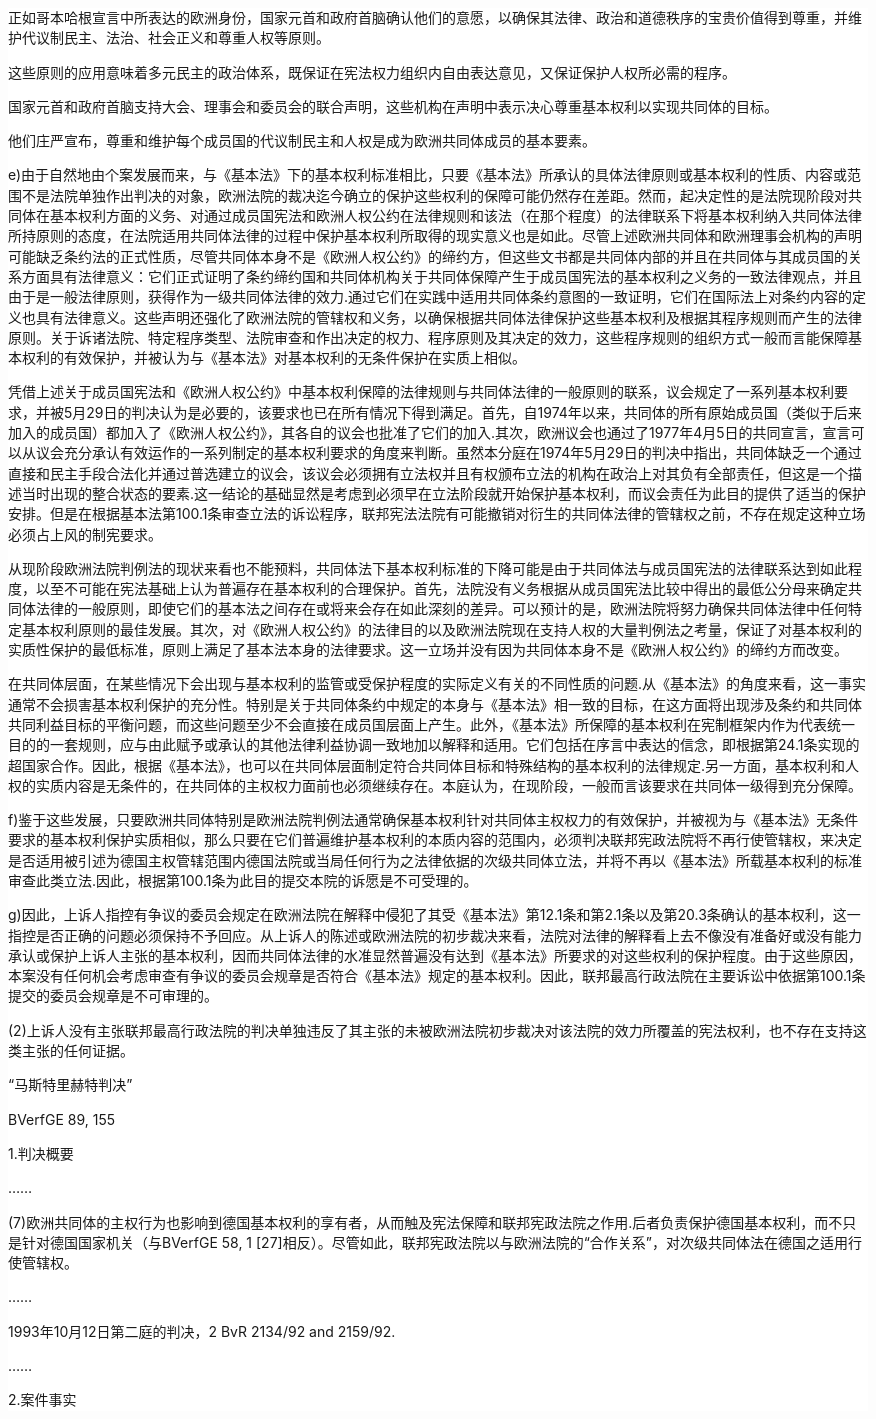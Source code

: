 正如哥本哈根宣言中所表达的欧洲身份，国家元首和政府首脑确认他们的意愿，以确保其法律、政治和道德秩序的宝贵价值得到尊重，并维护代议制民主、法治、社会正义和尊重人权等原则。

这些原则的应用意味着多元民主的政治体系，既保证在宪法权力组织内自由表达意见，又保证保护人权所必需的程序。

国家元首和政府首脑支持大会、理事会和委员会的联合声明，这些机构在声明中表示决心尊重基本权利以实现共同体的目标。

他们庄严宣布，尊重和维护每个成员国的代议制民主和人权是成为欧洲共同体成员的基本要素。

e)由于自然地由个案发展而来，与《基本法》下的基本权利标准相比，只要《基本法》所承认的具体法律原则或基本权利的性质、内容或范围不是法院单独作出判决的对象，欧洲法院的裁决迄今确立的保护这些权利的保障可能仍然存在差距。然而，起决定性的是法院现阶段对共同体在基本权利方面的义务、对通过成员国宪法和欧洲人权公约在法律规则和该法（在那个程度）的法律联系下将基本权利纳入共同体法律所持原则的态度，在法院适用共同体法律的过程中保护基本权利所取得的现实意义也是如此。尽管上述欧洲共同体和欧洲理事会机构的声明可能缺乏条约法的正式性质，尽管共同体本身不是《欧洲人权公约》的缔约方，但这些文书都是共同体内部的并且在共同体与其成员国的关系方面具有法律意义：它们正式证明了条约缔约国和共同体机构关于共同体保障产生于成员国宪法的基本权利之义务的一致法律观点，并且由于是一般法律原则，获得作为一级共同体法律的效力.通过它们在实践中适用共同体条约意图的一致证明，它们在国际法上对条约内容的定义也具有法律意义。这些声明还强化了欧洲法院的管辖权和义务，以确保根据共同体法律保护这些基本权利及根据其程序规则而产生的法律原则。关于诉诸法院、特定程序类型、法院审查和作出决定的权力、程序原则及其决定的效力，这些程序规则的组织方式一般而言能保障基本权利的有效保护，并被认为与《基本法》对基本权利的无条件保护在实质上相似。

凭借上述关于成员国宪法和《欧洲人权公约》中基本权利保障的法律规则与共同体法律的一般原则的联系，议会规定了一系列基本权利要求，并被5月29日的判决认为是必要的，该要求也已在所有情况下得到满足。首先，自1974年以来，共同体的所有原始成员国（类似于后来加入的成员国）都加入了《欧洲人权公约》，其各自的议会也批准了它们的加入.其次，欧洲议会也通过了1977年4月5日的共同宣言，宣言可以从议会充分承认有效运作的一系列制定的基本权利要求的角度来判断。虽然本分庭在1974年5月29日的判决中指出，共同体缺乏一个通过直接和民主手段合法化并通过普选建立的议会，该议会必须拥有立法权并且有权颁布立法的机构在政治上对其负有全部责任，但这是一个描述当时出现的整合状态的要素.这一结论的基础显然是考虑到必须早在立法阶段就开始保护基本权利，而议会责任为此目的提供了适当的保护安排。但是在根据基本法第100.1条审查立法的诉讼程序，联邦宪法法院有可能撤销对衍生的共同体法律的管辖权之前，不存在规定这种立场必须占上风的制宪要求。

从现阶段欧洲法院判例法的现状来看也不能预料，共同体法下基本权利标准的下降可能是由于共同体法与成员国宪法的法律联系达到如此程度，以至不可能在宪法基础上认为普遍存在基本权利的合理保护。首先，法院没有义务根据从成员国宪法比较中得出的最低公分母来确定共同体法律的一般原则，即使它们的基本法之间存在或将来会存在如此深刻的差异。可以预计的是，欧洲法院将努力确保共同体法律中任何特定基本权利原则的最佳发展。其次，对《欧洲人权公约》的法律目的以及欧洲法院现在支持人权的大量判例法之考量，保证了对基本权利的实质性保护的最低标准，原则上满足了基本法本身的法律要求。这一立场并没有因为共同体本身不是《欧洲人权公约》的缔约方而改变。

在共同体层面，在某些情况下会出现与基本权利的监管或受保护程度的实际定义有关的不同性质的问题.从《基本法》的角度来看，这一事实通常不会损害基本权利保护的充分性。特别是关于共同体条约中规定的本身与《基本法》相一致的目标，在这方面将出现涉及条约和共同体共同利益目标的平衡问题，而这些问题至少不会直接在成员国层面上产生。此外，《基本法》所保障的基本权利在宪制框架内作为代表统一目的的一套规则，应与由此赋予或承认的其他法律利益协调一致地加以解释和适用。它们包括在序言中表达的信念，即根据第24.1条实现的超国家合作。因此，根据《基本法》，也可以在共同体层面制定符合共同体目标和特殊结构的基本权利的法律规定.另一方面，基本权利和人权的实质内容是无条件的，在共同体的主权权力面前也必须继续存在。本庭认为，在现阶段，一般而言该要求在共同体一级得到充分保障。

f)鉴于这些发展，只要欧洲共同体特别是欧洲法院判例法通常确保基本权利针对共同体主权权力的有效保护，并被视为与《基本法》无条件要求的基本权利保护实质相似，那么只要在它们普遍维护基本权利的本质内容的范围内，必须判决联邦宪政法院将不再行使管辖权，来决定是否适用被引述为德国主权管辖范围内德国法院或当局任何行为之法律依据的次级共同体立法，并将不再以《基本法》所载基本权利的标准审查此类立法.因此，根据第100.1条为此目的提交本院的诉愿是不可受理的。

g)因此，上诉人指控有争议的委员会规定在欧洲法院在解释中侵犯了其受《基本法》第12.1条和第2.1条以及第20.3条确认的基本权利，这一指控是否正确的问题必须保持不予回应。从上诉人的陈述或欧洲法院的初步裁决来看，法院对法律的解释看上去不像没有准备好或没有能力承认或保护上诉人主张的基本权利，因而共同体法律的水准显然普遍没有达到《基本法》所要求的对这些权利的保护程度。由于这些原因，本案没有任何机会考虑审查有争议的委员会规章是否符合《基本法》规定的基本权利。因此，联邦最高行政法院在主要诉讼中依据第100.1条提交的委员会规章是不可审理的。

(2)上诉人没有主张联邦最高行政法院的判决单独违反了其主张的未被欧洲法院初步裁决对该法院的效力所覆盖的宪法权利，也不存在支持这类主张的任何证据。

“马斯特里赫特判决”

BVerfGE 89, 155

1.判决概要

……

(7)欧洲共同体的主权行为也影响到德国基本权利的享有者，从而触及宪法保障和联邦宪政法院之作用.后者负责保护德国基本权利，而不只是针对德国国家机关（与BVerfGE 58, 1 [27]相反）。尽管如此，联邦宪政法院以与欧洲法院的“合作关系”，对次级共同体法在德国之适用行使管辖权。

……

1993年10月12日第二庭的判决，2 BvR 2134/92 and 2159/92.

……

2.案件事实
